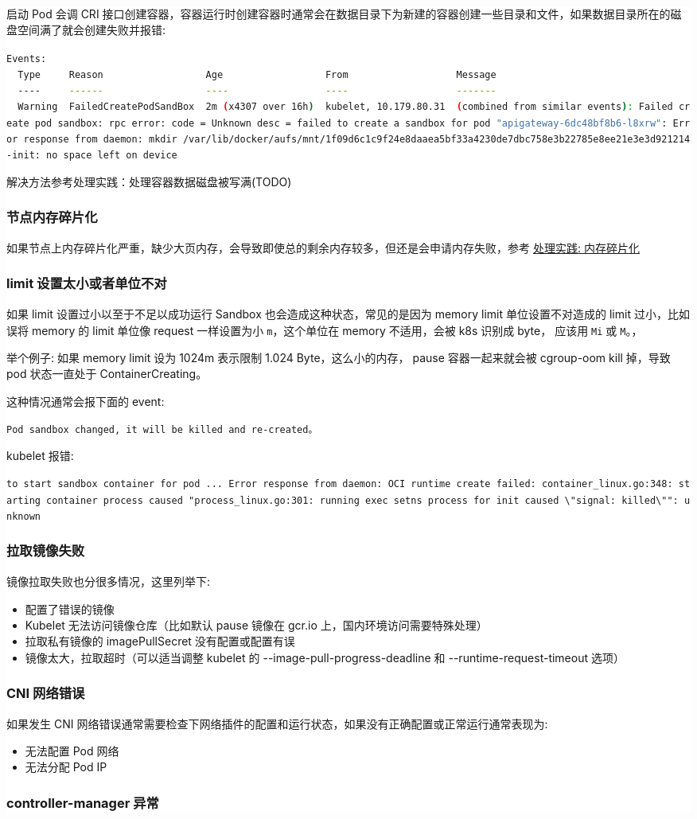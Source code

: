 启动 Pod 会调 CRI 接口创建容器，容器运行时创建容器时通常会在数据目录下为新建的容器创建一些目录和文件，如果数据目录所在的磁盘空间满了就会创建失败并报错:

```bash
Events:
  Type     Reason                  Age                  From                   Message
  ----     ------                  ----                 ----                   -------
  Warning  FailedCreatePodSandBox  2m (x4307 over 16h)  kubelet, 10.179.80.31  (combined from similar events): Failed create pod sandbox: rpc error: code = Unknown desc = failed to create a sandbox for pod "apigateway-6dc48bf8b6-l8xrw": Error response from daemon: mkdir /var/lib/docker/aufs/mnt/1f09d6c1c9f24e8daaea5bf33a4230de7dbc758e3b22785e8ee21e3e3d921214-init: no space left on device
```

解决方法参考处理实践：处理容器数据磁盘被写满(TODO)

### 节点内存碎片化

如果节点上内存碎片化严重，缺少大页内存，会导致即使总的剩余内存较多，但还是会申请内存失败，参考 [处理实践: 内存碎片化](https://k8s.imroc.io/troubleshooting/handling-practice/memory-fragmentation)

### limit 设置太小或者单位不对

如果 limit 设置过小以至于不足以成功运行 Sandbox 也会造成这种状态，常见的是因为 memory limit 单位设置不对造成的 limit 过小，比如误将 memory 的 limit 单位像 request 一样设置为小 `m`，这个单位在 memory 不适用，会被 k8s 识别成 byte，  应该用 `Mi` 或 `M`。，

举个例子: 如果 memory limit 设为 1024m 表示限制 1.024 Byte，这么小的内存， pause 容器一起来就会被 cgroup-oom kill 掉，导致 pod 状态一直处于 ContainerCreating。

这种情况通常会报下面的 event:

``` txt
Pod sandbox changed, it will be killed and re-created。
```

kubelet 报错:

``` txt
to start sandbox container for pod ... Error response from daemon: OCI runtime create failed: container_linux.go:348: starting container process caused "process_linux.go:301: running exec setns process for init caused \"signal: killed\"": unknown
```

### 拉取镜像失败

镜像拉取失败也分很多情况，这里列举下:

* 配置了错误的镜像
* Kubelet 无法访问镜像仓库（比如默认 pause 镜像在 gcr.io 上，国内环境访问需要特殊处理）
* 拉取私有镜像的 imagePullSecret 没有配置或配置有误
* 镜像太大，拉取超时（可以适当调整 kubelet 的 --image-pull-progress-deadline 和 --runtime-request-timeout 选项）

### CNI 网络错误

如果发生 CNI 网络错误通常需要检查下网络插件的配置和运行状态，如果没有正确配置或正常运行通常表现为:

* 无法配置 Pod 网络
* 无法分配 Pod IP

### controller-manager 异常
